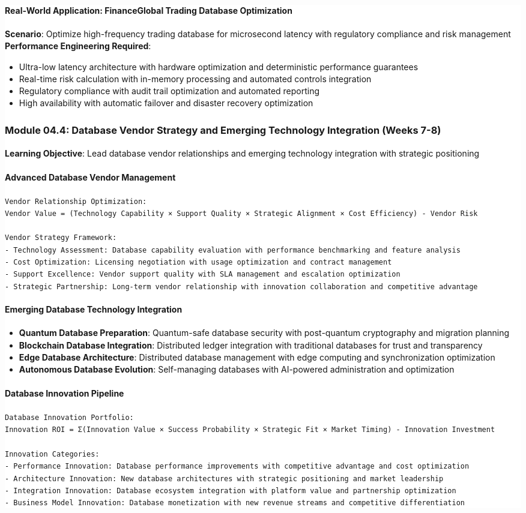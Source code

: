 #### Real-World Application: FinanceGlobal Trading Database Optimization
**Scenario**: Optimize high-frequency trading database for microsecond latency with regulatory compliance and risk management
**Performance Engineering Required**:
- Ultra-low latency architecture with hardware optimization and deterministic performance guarantees
- Real-time risk calculation with in-memory processing and automated controls integration
- Regulatory compliance with audit trail optimization and automated reporting
- High availability with automatic failover and disaster recovery optimization

### Module 04.4: Database Vendor Strategy and Emerging Technology Integration (Weeks 7-8)
**Learning Objective**: Lead database vendor relationships and emerging technology integration with strategic positioning

#### Advanced Database Vendor Management
```
Vendor Relationship Optimization:
Vendor Value = (Technology Capability × Support Quality × Strategic Alignment × Cost Efficiency) - Vendor Risk

Vendor Strategy Framework:
- Technology Assessment: Database capability evaluation with performance benchmarking and feature analysis
- Cost Optimization: Licensing negotiation with usage optimization and contract management
- Support Excellence: Vendor support quality with SLA management and escalation optimization
- Strategic Partnership: Long-term vendor relationship with innovation collaboration and competitive advantage
```

#### Emerging Database Technology Integration
- **Quantum Database Preparation**: Quantum-safe database security with post-quantum cryptography and migration planning
- **Blockchain Database Integration**: Distributed ledger integration with traditional databases for trust and transparency
- **Edge Database Architecture**: Distributed database management with edge computing and synchronization optimization
- **Autonomous Database Evolution**: Self-managing databases with AI-powered administration and optimization

#### Database Innovation Pipeline
```
Database Innovation Portfolio:
Innovation ROI = Σ(Innovation Value × Success Probability × Strategic Fit × Market Timing) - Innovation Investment

Innovation Categories:
- Performance Innovation: Database performance improvements with competitive advantage and cost optimization
- Architecture Innovation: New database architectures with strategic positioning and market leadership
- Integration Innovation: Database ecosystem integration with platform value and partnership optimization
- Business Model Innovation: Database monetization with new revenue streams and competitive differentiation
```

